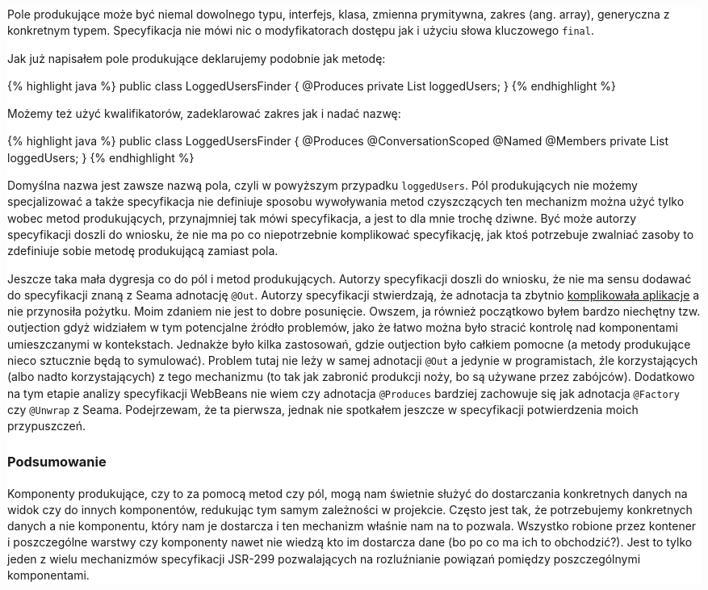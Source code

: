 Pole produkujące może być niemal dowolnego typu, interfejs, klasa, zmienna prymitywna, zakres (ang. array), generyczna z konkretnym typem. Specyfikacja nie mówi nic o modyfikatorach dostępu jak i użyciu słowa kluczowego `final`.

Jak już napisałem pole produkujące deklarujemy podobnie jak metodę:

{% highlight java %}
public class LoggedUsersFinder {
    @Produces
    private List<User> loggedUsers;
}
{% endhighlight %}

Możemy też użyć kwalifikatorów, zadeklarować zakres jak i nadać nazwę:

{% highlight java %}
public class LoggedUsersFinder {
    @Produces
    @ConversationScoped
    @Named
    @Members
    private List<User> loggedUsers;
}
{% endhighlight %}

Domyślna nazwa jest zawsze nazwą pola, czyli w powyższym przypadku `loggedUsers`. Pól produkujących nie możemy specjalizować a także specyfikacja nie definiuje sposobu wywoływania metod czyszczących ten mechanizm można użyć tylko wobec metod produkujących, przynajmniej tak mówi specyfikacja, a jest to dla mnie trochę dziwne. Być może autorzy specyfikacji doszli do wniosku, że nie ma po co niepotrzebnie komplikować specyfikację, jak ktoś potrzebuje zwalniać zasoby to zdefiniuje sobie metodę produkującą zamiast pola.

Jeszcze taka mała dygresja co do pól i metod produkujących. Autorzy specyfikacji doszli do wniosku, że nie ma sensu dodawać do specyfikacji znaną z Seama adnotację `@Out`. Autorzy specyfikacji stwierdzają, że adnotacja ta zbytnio <a href="http://seamframework.org/Community/SomeKindOfOutjection">komplikowała aplikacje</a> a nie przynosiła pożytku. Moim zdaniem nie jest to dobre posunięcie. Owszem, ja również początkowo byłem bardzo niechętny tzw. outjection gdyż widziałem w tym potencjalne źródło problemów, jako że łatwo można było stracić kontrolę nad komponentami umieszczanymi w kontekstach. Jednakże było kilka zastosowań, gdzie outjection było całkiem pomocne (a metody produkujące nieco sztucznie będą to symulować). Problem tutaj nie leży w samej adnotacji `@Out` a jedynie w programistach, źle korzystających (albo nadto korzystających) z tego mechanizmu (to tak jak zabronić produkcji noży, bo są używane przez zabójców). Dodatkowo na tym etapie analizy specyfikacji WebBeans nie wiem czy adnotacja `@Produces` bardziej zachowuje się jak adnotacja `@Factory` czy `@Unwrap` z Seama. Podejrzewam, że ta pierwsza, jednak nie spotkałem jeszcze w specyfikacji potwierdzenia moich przypuszczeń.

### Podsumowanie

Komponenty produkujące, czy to za pomocą metod czy pól, mogą nam świetnie służyć do dostarczania konkretnych danych na widok czy do innych komponentów, redukując tym samym zależności w projekcie. Często jest tak, że potrzebujemy konkretnych danych a nie komponentu, który nam je dostarcza i ten mechanizm właśnie nam na to pozwala. Wszystko robione przez kontener i poszczególne warstwy czy komponenty nawet nie wiedzą kto im dostarcza dane (bo po co ma ich to obchodzić?). Jest to tylko jeden z wielu mechanizmów specyfikacji JSR-299 pozwalających na rozluźnianie powiązań pomiędzy poszczególnymi komponentami.
